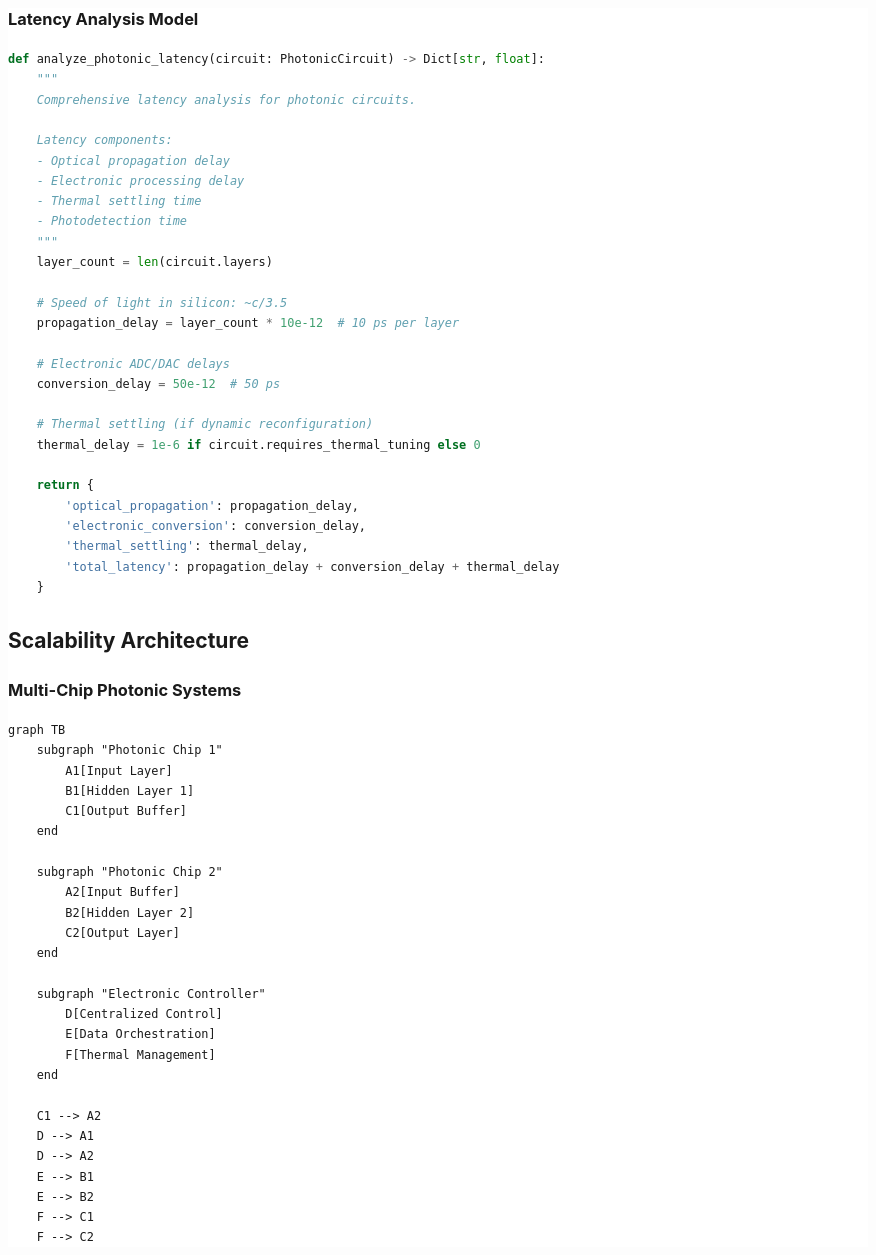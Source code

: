 ### Latency Analysis Model

```python
def analyze_photonic_latency(circuit: PhotonicCircuit) -> Dict[str, float]:
    """
    Comprehensive latency analysis for photonic circuits.
    
    Latency components:
    - Optical propagation delay
    - Electronic processing delay
    - Thermal settling time
    - Photodetection time
    """
    layer_count = len(circuit.layers)
    
    # Speed of light in silicon: ~c/3.5
    propagation_delay = layer_count * 10e-12  # 10 ps per layer
    
    # Electronic ADC/DAC delays
    conversion_delay = 50e-12  # 50 ps
    
    # Thermal settling (if dynamic reconfiguration)
    thermal_delay = 1e-6 if circuit.requires_thermal_tuning else 0
    
    return {
        'optical_propagation': propagation_delay,
        'electronic_conversion': conversion_delay,
        'thermal_settling': thermal_delay,
        'total_latency': propagation_delay + conversion_delay + thermal_delay
    }
```

## Scalability Architecture

### Multi-Chip Photonic Systems

```mermaid
graph TB
    subgraph "Photonic Chip 1"
        A1[Input Layer]
        B1[Hidden Layer 1]
        C1[Output Buffer]
    end
    
    subgraph "Photonic Chip 2"
        A2[Input Buffer]
        B2[Hidden Layer 2]
        C2[Output Layer]
    end
    
    subgraph "Electronic Controller"
        D[Centralized Control]
        E[Data Orchestration]
        F[Thermal Management]
    end
    
    C1 --> A2
    D --> A1
    D --> A2
    E --> B1
    E --> B2
    F --> C1
    F --> C2
```